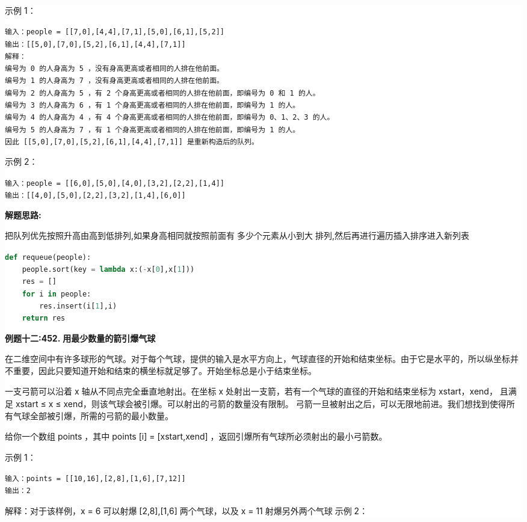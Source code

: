  

示例 1：

```
输入：people = [[7,0],[4,4],[7,1],[5,0],[6,1],[5,2]]
输出：[[5,0],[7,0],[5,2],[6,1],[4,4],[7,1]]
解释：
编号为 0 的人身高为 5 ，没有身高更高或者相同的人排在他前面。
编号为 1 的人身高为 7 ，没有身高更高或者相同的人排在他前面。
编号为 2 的人身高为 5 ，有 2 个身高更高或者相同的人排在他前面，即编号为 0 和 1 的人。
编号为 3 的人身高为 6 ，有 1 个身高更高或者相同的人排在他前面，即编号为 1 的人。
编号为 4 的人身高为 4 ，有 4 个身高更高或者相同的人排在他前面，即编号为 0、1、2、3 的人。
编号为 5 的人身高为 7 ，有 1 个身高更高或者相同的人排在他前面，即编号为 1 的人。
因此 [[5,0],[7,0],[5,2],[6,1],[4,4],[7,1]] 是重新构造后的队列。
```

示例 2：

```
输入：people = [[6,0],[5,0],[4,0],[3,2],[2,2],[1,4]]
输出：[[4,0],[5,0],[2,2],[3,2],[1,4],[6,0]]
```

**解题思路:**

把队列优先按照升高由高到低排列,如果身高相同就按照前面有 多少个元素从小到大 排列,然后再进行遍历插入排序进入新列表

```python
def requeue(people):
    people.sort(key = lambda x:(-x[0],x[1]))
    res = []
    for i in people:
        res.insert(i[1],i)
    return res
```





**例题十二:452.** **⽤最少数量的箭引爆⽓球**



在二维空间中有许多球形的气球。对于每个气球，提供的输入是水平方向上，气球直径的开始和结束坐标。由于它是水平的，所以纵坐标并不重要，因此只要知道开始和结束的横坐标就足够了。开始坐标总是小于结束坐标。

一支弓箭可以沿着 x 轴从不同点完全垂直地射出。在坐标 x 处射出一支箭，若有一个气球的直径的开始和结束坐标为 xstart，xend， 且满足  xstart ≤ x ≤ xend，则该气球会被引爆。可以射出的弓箭的数量没有限制。 弓箭一旦被射出之后，可以无限地前进。我们想找到使得所有气球全部被引爆，所需的弓箭的最小数量。

给你一个数组 points ，其中 points [i] = [xstart,xend] ，返回引爆所有气球所必须射出的最小弓箭数。


示例 1：

```
输入：points = [[10,16],[2,8],[1,6],[7,12]]
输出：2
```


解释：对于该样例，x = 6 可以射爆 [2,8],[1,6] 两个气球，以及 x = 11 射爆另外两个气球
示例 2：

